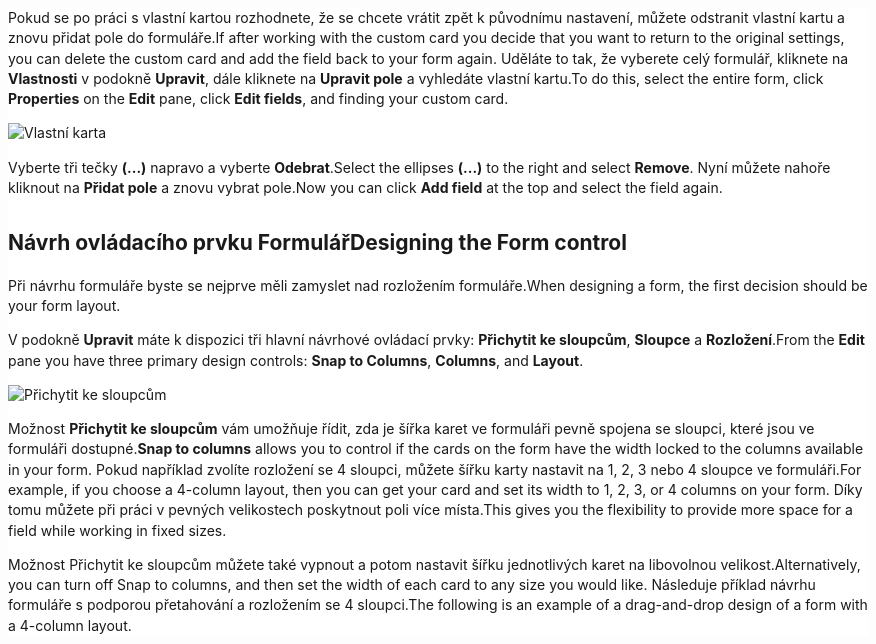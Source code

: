 <span data-ttu-id="26f58-131">Pokud se po práci s vlastní kartou rozhodnete, že se chcete vrátit zpět k původnímu nastavení, můžete odstranit vlastní kartu a znovu přidat pole do formuláře.</span><span class="sxs-lookup"><span data-stu-id="26f58-131">If after working with the custom card you decide that you want to return to the original settings, you can delete the custom card and add the field back to your form again.</span></span> <span data-ttu-id="26f58-132">Uděláte to tak, že vyberete celý formulář, kliknete na **Vlastnosti** v podokně **Upravit**, dále kliknete na **Upravit pole** a vyhledáte vlastní kartu.</span><span class="sxs-lookup"><span data-stu-id="26f58-132">To do this, select the entire form, click **Properties** on the **Edit** pane, click **Edit fields**, and finding your custom card.</span></span>

![Vlastní karta](../media/customcard.png)

<span data-ttu-id="26f58-134">Vyberte tři tečky **(...)** napravo a vyberte **Odebrat**.</span><span class="sxs-lookup"><span data-stu-id="26f58-134">Select the ellipses **(...)** to the right and select **Remove**.</span></span> <span data-ttu-id="26f58-135">Nyní můžete nahoře kliknout na **Přidat pole** a znovu vybrat pole.</span><span class="sxs-lookup"><span data-stu-id="26f58-135">Now you can click **Add field** at the top and select the field again.</span></span>

<a name="designing-the-form-control"></a><span data-ttu-id="26f58-136">Návrh ovládacího prvku Formulář</span><span class="sxs-lookup"><span data-stu-id="26f58-136">Designing the Form control</span></span>
--------------------------

<span data-ttu-id="26f58-137">Při návrhu formuláře byste se nejprve měli zamyslet nad rozložením formuláře.</span><span class="sxs-lookup"><span data-stu-id="26f58-137">When designing a form, the first decision should be your form layout.</span></span>

<span data-ttu-id="26f58-138">V podokně **Upravit** máte k dispozici tři hlavní návrhové ovládací prvky: **Přichytit ke sloupcům**, **Sloupce** a **Rozložení**.</span><span class="sxs-lookup"><span data-stu-id="26f58-138">From the **Edit** pane you have three primary design controls: **Snap to Columns**, **Columns**, and **Layout**.</span></span>

![Přichytit ke sloupcům](../media/snaptocolumns.png)

<span data-ttu-id="26f58-140">Možnost **Přichytit ke sloupcům** vám umožňuje řídit, zda je šířka karet ve formuláři pevně spojena se sloupci, které jsou ve formuláři dostupné.</span><span class="sxs-lookup"><span data-stu-id="26f58-140">**Snap to columns** allows you to control if the cards on the form have the width locked to the columns available in your form.</span></span> <span data-ttu-id="26f58-141">Pokud například zvolíte rozložení se 4 sloupci, můžete šířku karty nastavit na 1, 2, 3 nebo 4 sloupce ve formuláři.</span><span class="sxs-lookup"><span data-stu-id="26f58-141">For example, if you choose a 4-column layout, then you can get your card and set its width to 1, 2, 3, or 4 columns on your form.</span></span> <span data-ttu-id="26f58-142">Díky tomu můžete při práci v pevných velikostech poskytnout poli více místa.</span><span class="sxs-lookup"><span data-stu-id="26f58-142">This gives you the flexibility to provide more space for a field while working in fixed sizes.</span></span>

<span data-ttu-id="26f58-143">Možnost Přichytit ke sloupcům můžete také vypnout a potom nastavit šířku jednotlivých karet na libovolnou velikost.</span><span class="sxs-lookup"><span data-stu-id="26f58-143">Alternatively, you can turn off Snap to columns, and then set the width of each card to any size you would like.</span></span> <span data-ttu-id="26f58-144">Následuje příklad návrhu formuláře s podporou přetahování a rozložením se 4 sloupci.</span><span class="sxs-lookup"><span data-stu-id="26f58-144">The following is an example of a drag-and-drop design of a form with a 4-column layout.</span></span>
